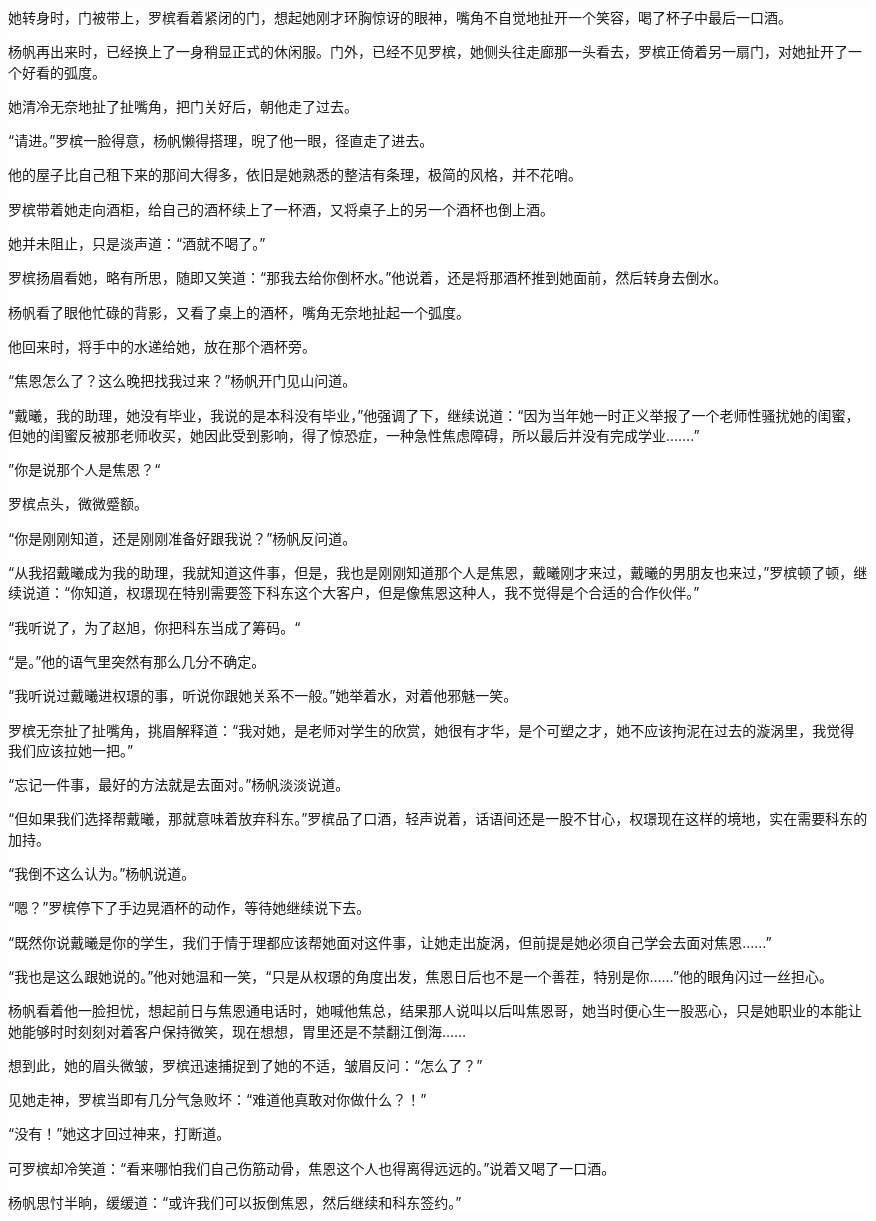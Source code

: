 她转身时，门被带上，罗槟看着紧闭的门，想起她刚才环胸惊讶的眼神，嘴角不自觉地扯开一个笑容，喝了杯子中最后一口酒。

杨帆再出来时，已经换上了一身稍显正式的休闲服。门外，已经不见罗槟，她侧头往走廊那一头看去，罗槟正倚着另一扇门，对她扯开了一个好看的弧度。

她清冷无奈地扯了扯嘴角，把门关好后，朝他走了过去。

“请进。”罗槟一脸得意，杨帆懒得搭理，晲了他一眼，径直走了进去。

他的屋子比自己租下来的那间大得多，依旧是她熟悉的整洁有条理，极简的风格，并不花哨。

罗槟带着她走向酒柜，给自己的酒杯续上了一杯酒，又将桌子上的另一个酒杯也倒上酒。

她并未阻止，只是淡声道：“酒就不喝了。”

罗槟扬眉看她，略有所思，随即又笑道：“那我去给你倒杯水。”他说着，还是将那酒杯推到她面前，然后转身去倒水。

杨帆看了眼他忙碌的背影，又看了桌上的酒杯，嘴角无奈地扯起一个弧度。

他回来时，将手中的水递给她，放在那个酒杯旁。

“焦恩怎么了？这么晚把找我过来？”杨帆开门见山问道。

“戴曦，我的助理，她没有毕业，我说的是本科没有毕业，”他强调了下，继续说道：“因为当年她一时正义举报了一个老师性骚扰她的闺蜜，但她的闺蜜反被那老师收买，她因此受到影响，得了惊恐症，一种急性焦虑障碍，所以最后并没有完成学业…….”

”你是说那个人是焦恩？“

罗槟点头，微微蹙额。

“你是刚刚知道，还是刚刚准备好跟我说？”杨帆反问道。

“从我招戴曦成为我的助理，我就知道这件事，但是，我也是刚刚知道那个人是焦恩，戴曦刚才来过，戴曦的男朋友也来过，”罗槟顿了顿，继续说道：“你知道，权璟现在特别需要签下科东这个大客户，但是像焦恩这种人，我不觉得是个合适的合作伙伴。”

“我听说了，为了赵旭，你把科东当成了筹码。“

“是。”他的语气里突然有那么几分不确定。

“我听说过戴曦进权璟的事，听说你跟她关系不一般。”她举着水，对着他邪魅一笑。

罗槟无奈扯了扯嘴角，挑眉解释道：“我对她，是老师对学生的欣赏，她很有才华，是个可塑之才，她不应该拘泥在过去的漩涡里，我觉得我们应该拉她一把。”

“忘记一件事，最好的方法就是去面对。”杨帆淡淡说道。

“但如果我们选择帮戴曦，那就意味着放弃科东。”罗槟品了口酒，轻声说着，话语间还是一股不甘心，权璟现在这样的境地，实在需要科东的加持。

“我倒不这么认为。”杨帆说道。

“嗯？”罗槟停下了手边晃酒杯的动作，等待她继续说下去。

“既然你说戴曦是你的学生，我们于情于理都应该帮她面对这件事，让她走出旋涡，但前提是她必须自己学会去面对焦恩……”

“我也是这么跟她说的。”他对她温和一笑，“只是从权璟的角度出发，焦恩日后也不是一个善茬，特别是你……”他的眼角闪过一丝担心。

杨帆看着他一脸担忧，想起前日与焦恩通电话时，她喊他焦总，结果那人说叫以后叫焦恩哥，她当时便心生一股恶心，只是她职业的本能让她能够时时刻刻对着客户保持微笑，现在想想，胃里还是不禁翻江倒海……

想到此，她的眉头微皱，罗槟迅速捕捉到了她的不适，皱眉反问：“怎么了？”

见她走神，罗槟当即有几分气急败坏：“难道他真敢对你做什么？！”

“没有！”她这才回过神来，打断道。

可罗槟却冷笑道：“看来哪怕我们自己伤筋动骨，焦恩这个人也得离得远远的。”说着又喝了一口酒。

杨帆思忖半晌，缓缓道：“或许我们可以扳倒焦恩，然后继续和科东签约。”
